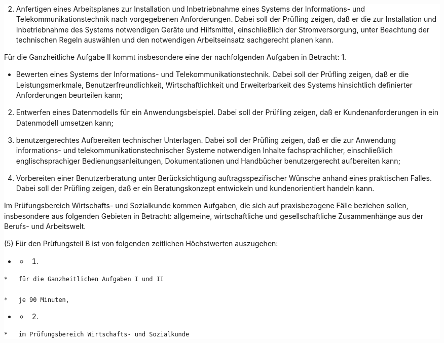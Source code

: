 
2.  Anfertigen eines Arbeitsplanes zur Installation und Inbetriebnahme
    eines Systems der Informations- und Telekommunikationstechnik nach
    vorgegebenen Anforderungen. Dabei soll der Prüfling zeigen, daß er die
    zur Installation und Inbetriebnahme des Systems notwendigen Geräte und
    Hilfsmittel, einschließlich der Stromversorgung, unter Beachtung der
    technischen Regeln auswählen und den notwendigen Arbeitseinsatz
    sachgerecht planen kann.



Für die Ganzheitliche Aufgabe II kommt insbesondere eine der
nachfolgenden Aufgaben in Betracht: 1.

*   Bewerten eines Systems der Informations- und
    Telekommunikationstechnik. Dabei soll der Prüfling zeigen, daß er die
    Leistungsmerkmale, Benutzerfreundlichkeit, Wirtschaftlichkeit und
    Erweiterbarkeit des Systems hinsichtlich definierter Anforderungen
    beurteilen kann;


2.  Entwerfen eines Datenmodells für ein Anwendungsbeispiel. Dabei soll
    der Prüfling zeigen, daß er Kundenanforderungen in ein Datenmodell
    umsetzen kann;


3.  benutzergerechtes Aufbereiten technischer Unterlagen. Dabei soll der
    Prüfling zeigen, daß er die zur Anwendung informations- und
    telekommunikationstechnischer Systeme notwendigen Inhalte
    fachsprachlicher, einschließlich englischsprachiger
    Bedienungsanleitungen, Dokumentationen und Handbücher benutzergerecht
    aufbereiten kann;


4.  Vorbereiten einer Benutzerberatung unter Berücksichtigung
    auftragsspezifischer Wünsche anhand eines praktischen Falles. Dabei
    soll der Prüfling zeigen, daß er ein Beratungskonzept entwickeln und
    kundenorientiert handeln kann.



Im Prüfungsbereich Wirtschafts- und Sozialkunde kommen Aufgaben, die
sich auf praxisbezogene Fälle beziehen sollen, insbesondere aus
folgenden Gebieten in Betracht:
allgemeine, wirtschaftliche und gesellschaftliche Zusammenhänge aus
der Berufs- und Arbeitswelt.

(5) Für den Prüfungsteil B ist von folgenden zeitlichen Höchstwerten
auszugehen:

*    *   1.

    *   für die Ganzheitlichen Aufgaben I und II

    *   je 90 Minuten,


*    *   2.

    *   im Prüfungsbereich Wirtschafts- und Sozialkunde
